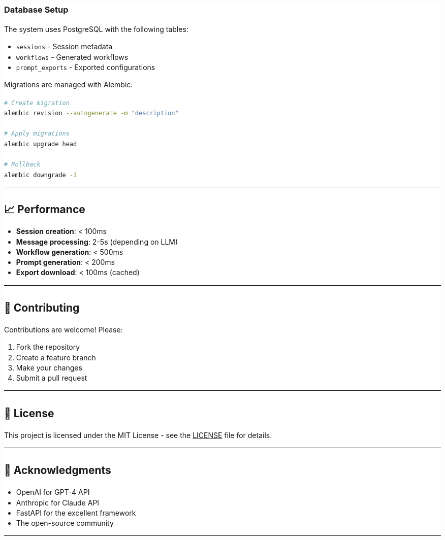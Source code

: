 ### Database Setup

The system uses PostgreSQL with the following tables:
- `sessions` - Session metadata
- `workflows` - Generated workflows
- `prompt_exports` - Exported configurations

Migrations are managed with Alembic:
```bash
# Create migration
alembic revision --autogenerate -m "description"

# Apply migrations
alembic upgrade head

# Rollback
alembic downgrade -1
```

---

## 📈 Performance

- **Session creation**: < 100ms
- **Message processing**: 2-5s (depending on LLM)
- **Workflow generation**: < 500ms
- **Prompt generation**: < 200ms
- **Export download**: < 100ms (cached)

---

## 🤝 Contributing

Contributions are welcome! Please:
1. Fork the repository
2. Create a feature branch
3. Make your changes
4. Submit a pull request

---

## 📝 License

This project is licensed under the MIT License - see the [LICENSE](LICENSE) file for details.

---

## 🙏 Acknowledgments

- OpenAI for GPT-4 API
- Anthropic for Claude API
- FastAPI for the excellent framework
- The open-source community

---